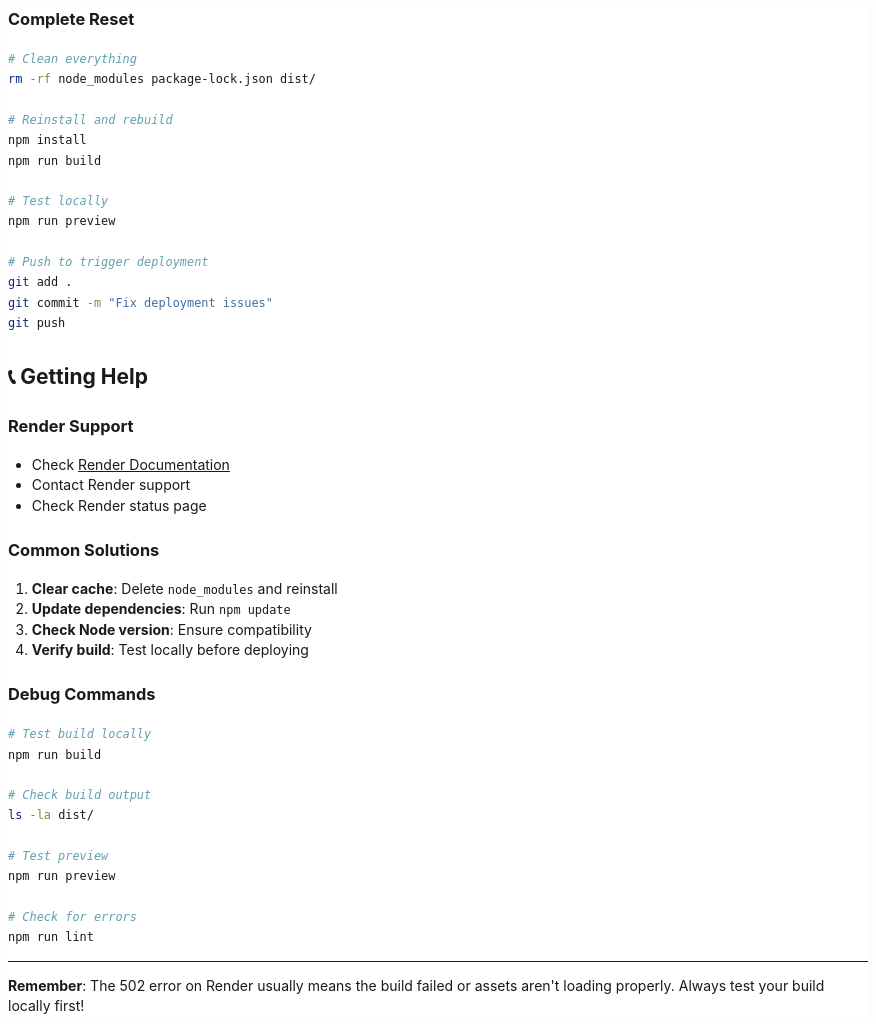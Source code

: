 ### **Complete Reset**
```bash
# Clean everything
rm -rf node_modules package-lock.json dist/

# Reinstall and rebuild
npm install
npm run build

# Test locally
npm run preview

# Push to trigger deployment
git add .
git commit -m "Fix deployment issues"
git push
```

## 📞 Getting Help

### **Render Support**
- Check [Render Documentation](https://render.com/docs)
- Contact Render support
- Check Render status page

### **Common Solutions**
1. **Clear cache**: Delete `node_modules` and reinstall
2. **Update dependencies**: Run `npm update`
3. **Check Node version**: Ensure compatibility
4. **Verify build**: Test locally before deploying

### **Debug Commands**
```bash
# Test build locally
npm run build

# Check build output
ls -la dist/

# Test preview
npm run preview

# Check for errors
npm run lint
```

---

**Remember**: The 502 error on Render usually means the build failed or assets aren't loading properly. Always test your build locally first! 
